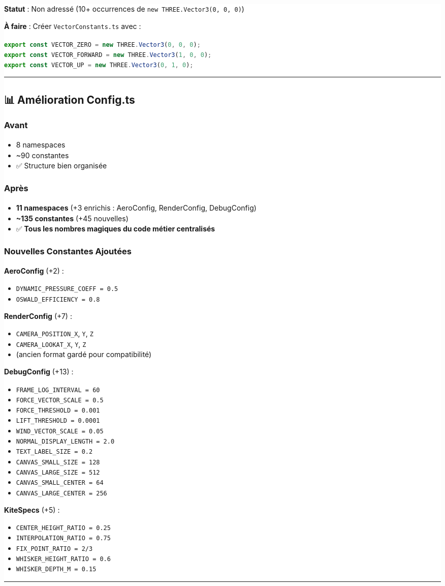 **Statut** : Non adressé (10+ occurrences de `new THREE.Vector3(0, 0, 0)`)

**À faire** : Créer `VectorConstants.ts` avec :
```typescript
export const VECTOR_ZERO = new THREE.Vector3(0, 0, 0);
export const VECTOR_FORWARD = new THREE.Vector3(1, 0, 0);
export const VECTOR_UP = new THREE.Vector3(0, 1, 0);
```

---

## 📊 Amélioration Config.ts

### Avant
- 8 namespaces
- ~90 constantes
- ✅ Structure bien organisée

### Après
- **11 namespaces** (+3 enrichis : AeroConfig, RenderConfig, DebugConfig)
- **~135 constantes** (+45 nouvelles)
- ✅ **Tous les nombres magiques du code métier centralisés**

### Nouvelles Constantes Ajoutées

**AeroConfig** (+2) :
- `DYNAMIC_PRESSURE_COEFF = 0.5`
- `OSWALD_EFFICIENCY = 0.8`

**RenderConfig** (+7) :
- `CAMERA_POSITION_X`, `Y`, `Z`
- `CAMERA_LOOKAT_X`, `Y`, `Z`
- (ancien format gardé pour compatibilité)

**DebugConfig** (+13) :
- `FRAME_LOG_INTERVAL = 60`
- `FORCE_VECTOR_SCALE = 0.5`
- `FORCE_THRESHOLD = 0.001`
- `LIFT_THRESHOLD = 0.0001`
- `WIND_VECTOR_SCALE = 0.05`
- `NORMAL_DISPLAY_LENGTH = 2.0`
- `TEXT_LABEL_SIZE = 0.2`
- `CANVAS_SMALL_SIZE = 128`
- `CANVAS_LARGE_SIZE = 512`
- `CANVAS_SMALL_CENTER = 64`
- `CANVAS_LARGE_CENTER = 256`

**KiteSpecs** (+5) :
- `CENTER_HEIGHT_RATIO = 0.25`
- `INTERPOLATION_RATIO = 0.75`
- `FIX_POINT_RATIO = 2/3`
- `WHISKER_HEIGHT_RATIO = 0.6`
- `WHISKER_DEPTH_M = 0.15`

---